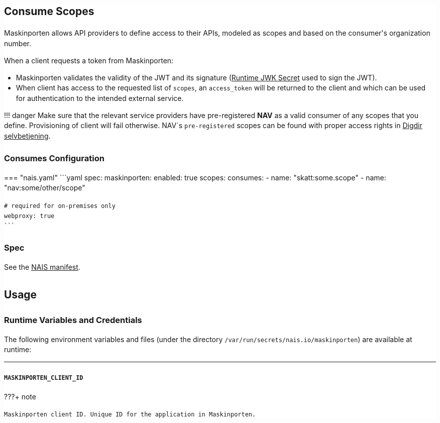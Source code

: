 ## Consume Scopes

Maskinporten allows API providers to define access to their APIs, modeled as scopes and based on the consumer's organization number.

When a client requests a token from Maskinporten:

- Maskinporten validates the validity of the JWT and its signature ([Runtime JWK Secret](#runtime-variables-and-credentials) used to sign the JWT).
- When client has access to the requested list of `scopes`, an `access_token` will be returned to the client and which can be used for authentication to the intended external service.

!!! danger
    Make sure that the relevant service providers have pre-registered **NAV** as a valid consumer of any scopes that you define. Provisioning of client will fail otherwise.
    NAV´s `pre-registered` scopes can be found with proper access rights in [Digdir selvbetjening](https://selvbetjening-samarbeid-ver2.difi.no/auth/login).

### Consumes Configuration

=== "nais.yaml"
    ```yaml
    spec:
      maskinporten:
        enabled: true
        scopes:
          consumes:
            - name: "skatt:some.scope"
            - name: "nav:some/other/scope"

    # required for on-premises only
    webproxy: true
    ```

### Spec

See the [NAIS manifest](../../nais-application/application.md#maskinporten).

## Usage

### Runtime Variables and Credentials

The following environment variables and files (under the directory `/var/run/secrets/nais.io/maskinporten`) are available at runtime:

---

#### `MASKINPORTEN_CLIENT_ID`

???+ note

    Maskinporten client ID. Unique ID for the application in Maskinporten.
